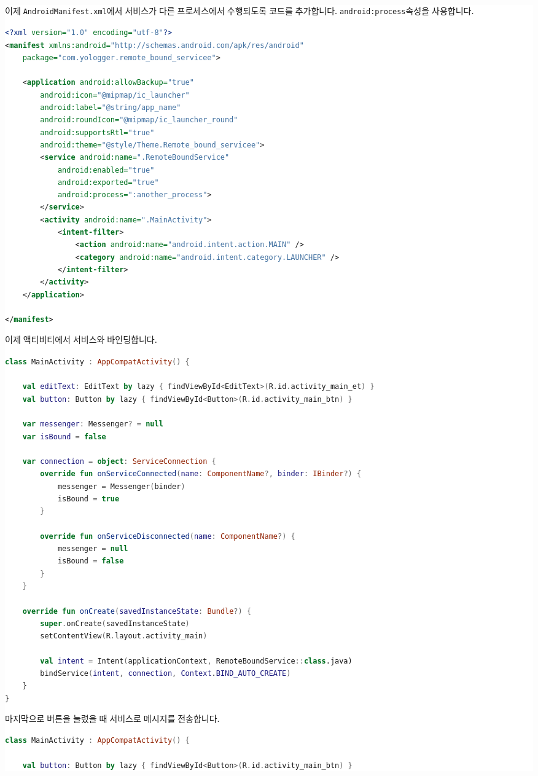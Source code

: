 ``` kotlin
```
이제 `AndroidManifest.xml`에서 서비스가 다른 프로세스에서 수행되도록 코드를 추가합니다. `android:process`속성을 사용합니다.
``` xml
<?xml version="1.0" encoding="utf-8"?>
<manifest xmlns:android="http://schemas.android.com/apk/res/android"
    package="com.yologger.remote_bound_servicee">

    <application android:allowBackup="true"
        android:icon="@mipmap/ic_launcher"
        android:label="@string/app_name"
        android:roundIcon="@mipmap/ic_launcher_round"
        android:supportsRtl="true"
        android:theme="@style/Theme.Remote_bound_servicee">
        <service android:name=".RemoteBoundService"
            android:enabled="true"
            android:exported="true"
            android:process=":another_process">
        </service>
        <activity android:name=".MainActivity">
            <intent-filter>
                <action android:name="android.intent.action.MAIN" />
                <category android:name="android.intent.category.LAUNCHER" />
            </intent-filter>
        </activity>
    </application>

</manifest>
```
이제 액티비티에서 서비스와 바인딩합니다.
``` kotlin
class MainActivity : AppCompatActivity() {

    val editText: EditText by lazy { findViewById<EditText>(R.id.activity_main_et) }
    val button: Button by lazy { findViewById<Button>(R.id.activity_main_btn) }

    var messenger: Messenger? = null
    var isBound = false

    var connection = object: ServiceConnection {
        override fun onServiceConnected(name: ComponentName?, binder: IBinder?) {
            messenger = Messenger(binder)
            isBound = true
        }

        override fun onServiceDisconnected(name: ComponentName?) {
            messenger = null
            isBound = false
        }
    }

    override fun onCreate(savedInstanceState: Bundle?) {
        super.onCreate(savedInstanceState)
        setContentView(R.layout.activity_main)

        val intent = Intent(applicationContext, RemoteBoundService::class.java)
        bindService(intent, connection, Context.BIND_AUTO_CREATE)
    }
}
```
마지막으로 버튼을 눌렀을 때 서비스로 메시지를 전송합니다.
``` kotlin
class MainActivity : AppCompatActivity() {

    val button: Button by lazy { findViewById<Button>(R.id.activity_main_btn) }
```
